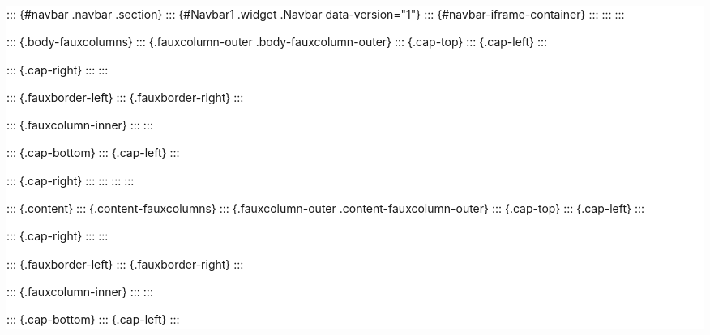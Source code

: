 ::: {#navbar .navbar .section}
::: {#Navbar1 .widget .Navbar data-version="1"}
::: {#navbar-iframe-container}
:::
:::
:::

::: {.body-fauxcolumns}
::: {.fauxcolumn-outer .body-fauxcolumn-outer}
::: {.cap-top}
::: {.cap-left}
:::

::: {.cap-right}
:::
:::

::: {.fauxborder-left}
::: {.fauxborder-right}
:::

::: {.fauxcolumn-inner}
:::
:::

::: {.cap-bottom}
::: {.cap-left}
:::

::: {.cap-right}
:::
:::
:::
:::

::: {.content}
::: {.content-fauxcolumns}
::: {.fauxcolumn-outer .content-fauxcolumn-outer}
::: {.cap-top}
::: {.cap-left}
:::

::: {.cap-right}
:::
:::

::: {.fauxborder-left}
::: {.fauxborder-right}
:::

::: {.fauxcolumn-inner}
:::
:::

::: {.cap-bottom}
::: {.cap-left}
:::
